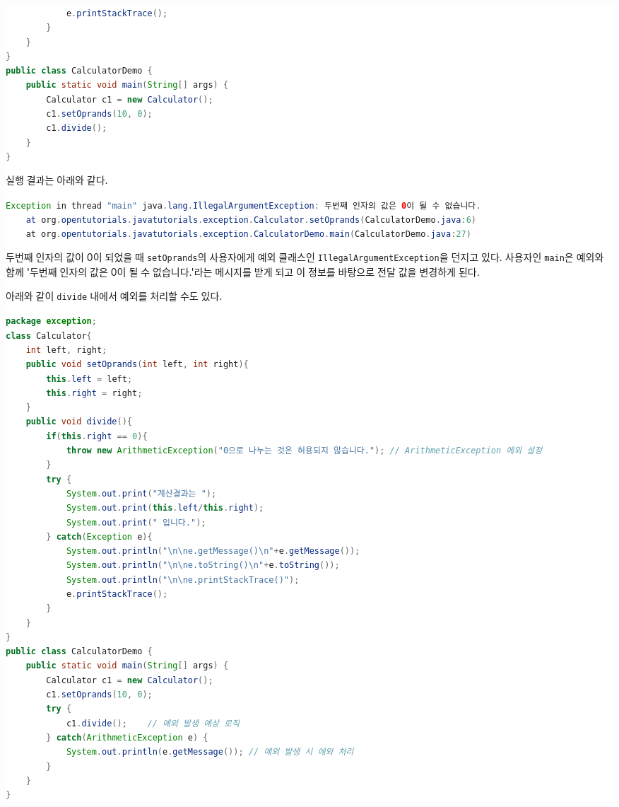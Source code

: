 ``` java
            e.printStackTrace();
        }
    }
} 
public class CalculatorDemo {
    public static void main(String[] args) {
        Calculator c1 = new Calculator();
        c1.setOprands(10, 0);
        c1.divide();
    }
}
```

실행 결과는 아래와 같다.

``` java
Exception in thread "main" java.lang.IllegalArgumentException: 두번째 인자의 값은 0이 될 수 없습니다.
    at org.opentutorials.javatutorials.exception.Calculator.setOprands(CalculatorDemo.java:6)
    at org.opentutorials.javatutorials.exception.CalculatorDemo.main(CalculatorDemo.java:27)
```

두번째 인자의 값이 0이 되었을 때 `setOprands`의 사용자에게 예외 클래스인 `IllegalArgumentException`을 던지고 있다. 사용자인 `main`은 예외와 함께 '두번째 인자의 값은 0이 될 수 없습니다.'라는 메시지를 받게 되고 이 정보를 바탕으로 전달 값을 변경하게 된다.

아래와 같이 `divide` 내에서 예외를 처리할 수도 있다.

``` java
package exception;
class Calculator{
    int left, right;
    public void setOprands(int left, int right){        
        this.left = left;
        this.right = right;
    }
    public void divide(){
        if(this.right == 0){
            throw new ArithmeticException("0으로 나누는 것은 허용되지 않습니다.");	// ArithmeticException 에외 설정
        }
        try {
            System.out.print("계산결과는 ");
            System.out.print(this.left/this.right);
            System.out.print(" 입니다.");
        } catch(Exception e){
            System.out.println("\n\ne.getMessage()\n"+e.getMessage());
            System.out.println("\n\ne.toString()\n"+e.toString());
            System.out.println("\n\ne.printStackTrace()");
            e.printStackTrace();
        }
    }
} 
public class CalculatorDemo {
    public static void main(String[] args) {
        Calculator c1 = new Calculator();
        c1.setOprands(10, 0);
        try {
        	c1.divide();	// 예외 발생 예상 로직
        } catch(ArithmeticException e) {
        	System.out.println(e.getMessage());	// 예외 발생 시 에외 처리
        }
    }
}
```
